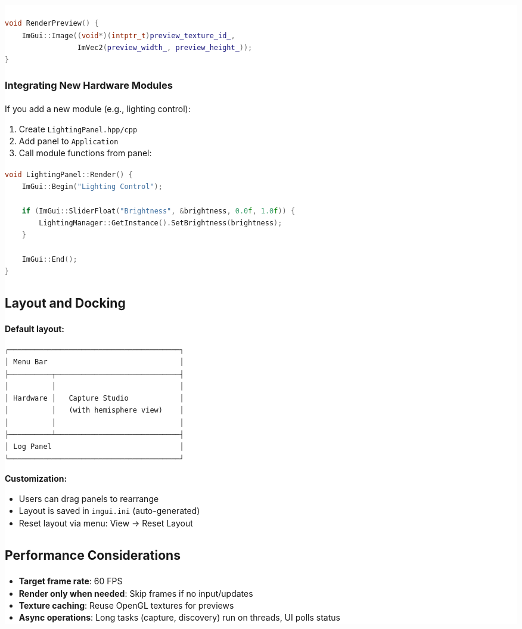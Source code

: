 ```cpp

void RenderPreview() {
    ImGui::Image((void*)(intptr_t)preview_texture_id_,
                 ImVec2(preview_width_, preview_height_));
}
```

### Integrating New Hardware Modules

If you add a new module (e.g., lighting control):

1. Create `LightingPanel.hpp/cpp`
2. Add panel to `Application`
3. Call module functions from panel:
```cpp
void LightingPanel::Render() {
    ImGui::Begin("Lighting Control");

    if (ImGui::SliderFloat("Brightness", &brightness, 0.0f, 1.0f)) {
        LightingManager::GetInstance().SetBrightness(brightness);
    }

    ImGui::End();
}
```

## Layout and Docking

**Default layout:**
```
┌────────────────────────────────────────┐
│ Menu Bar                               │
├──────────┬─────────────────────────────┤
│          │                             │
│ Hardware │   Capture Studio            │
│          │   (with hemisphere view)    │
│          │                             │
├──────────┴─────────────────────────────┤
│ Log Panel                              │
└────────────────────────────────────────┘
```

**Customization:**
- Users can drag panels to rearrange
- Layout is saved in `imgui.ini` (auto-generated)
- Reset layout via menu: View → Reset Layout

## Performance Considerations

- **Target frame rate**: 60 FPS
- **Render only when needed**: Skip frames if no input/updates
- **Texture caching**: Reuse OpenGL textures for previews
- **Async operations**: Long tasks (capture, discovery) run on threads, UI polls status
